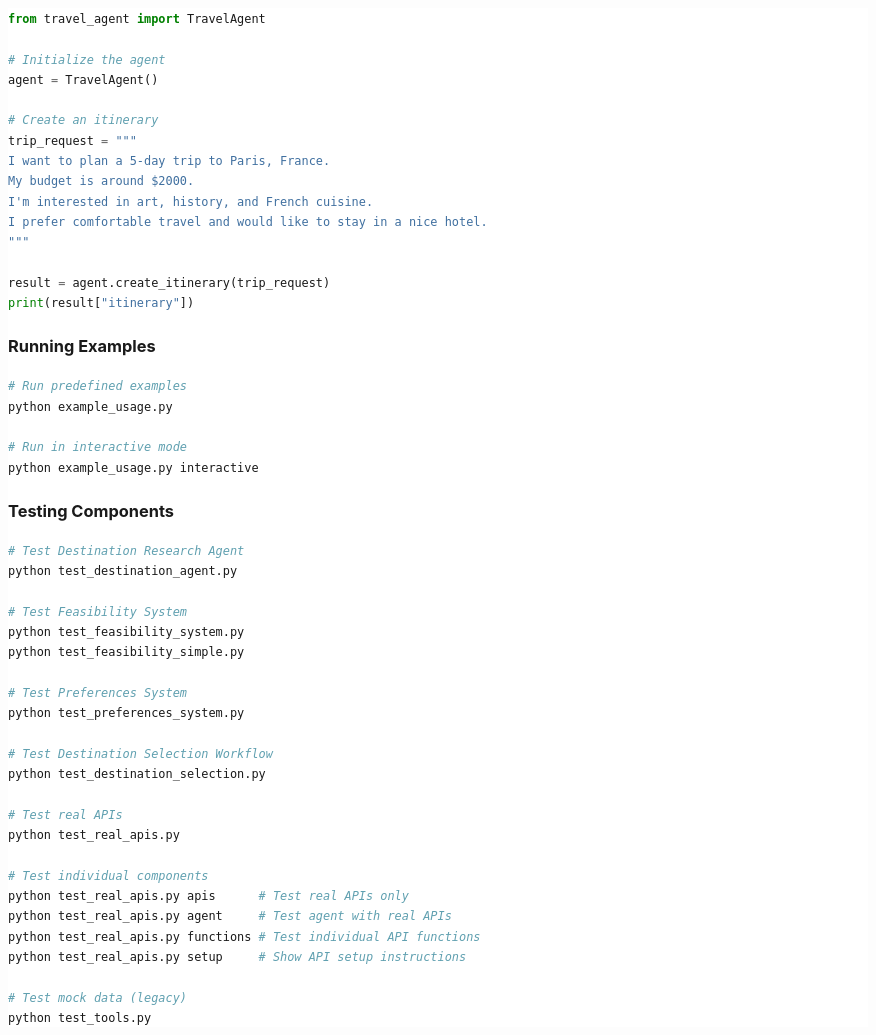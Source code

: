 ```python
from travel_agent import TravelAgent

# Initialize the agent
agent = TravelAgent()

# Create an itinerary
trip_request = """
I want to plan a 5-day trip to Paris, France.
My budget is around $2000.
I'm interested in art, history, and French cuisine.
I prefer comfortable travel and would like to stay in a nice hotel.
"""

result = agent.create_itinerary(trip_request)
print(result["itinerary"])
```

### Running Examples

```bash
# Run predefined examples
python example_usage.py

# Run in interactive mode
python example_usage.py interactive
```

### Testing Components

```bash
# Test Destination Research Agent
python test_destination_agent.py

# Test Feasibility System
python test_feasibility_system.py
python test_feasibility_simple.py

# Test Preferences System
python test_preferences_system.py

# Test Destination Selection Workflow
python test_destination_selection.py

# Test real APIs
python test_real_apis.py

# Test individual components
python test_real_apis.py apis      # Test real APIs only
python test_real_apis.py agent     # Test agent with real APIs
python test_real_apis.py functions # Test individual API functions
python test_real_apis.py setup     # Show API setup instructions

# Test mock data (legacy)
python test_tools.py
```
